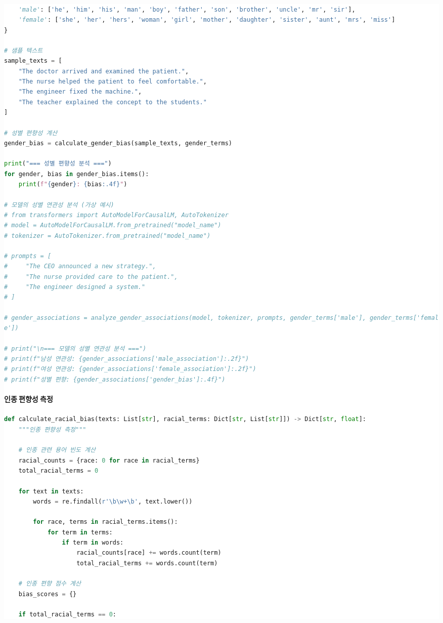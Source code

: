 ```python
    'male': ['he', 'him', 'his', 'man', 'boy', 'father', 'son', 'brother', 'uncle', 'mr', 'sir'],
    'female': ['she', 'her', 'hers', 'woman', 'girl', 'mother', 'daughter', 'sister', 'aunt', 'mrs', 'miss']
}

# 샘플 텍스트
sample_texts = [
    "The doctor arrived and examined the patient.",
    "The nurse helped the patient to feel comfortable.",
    "The engineer fixed the machine.",
    "The teacher explained the concept to the students."
]

# 성별 편향성 계산
gender_bias = calculate_gender_bias(sample_texts, gender_terms)

print("=== 성별 편향성 분석 ===")
for gender, bias in gender_bias.items():
    print(f"{gender}: {bias:.4f}")

# 모델의 성별 연관성 분석 (가상 예시)
# from transformers import AutoModelForCausalLM, AutoTokenizer
# model = AutoModelForCausalLM.from_pretrained("model_name")
# tokenizer = AutoTokenizer.from_pretrained("model_name")

# prompts = [
#     "The CEO announced a new strategy.",
#     "The nurse provided care to the patient.",
#     "The engineer designed a system."
# ]

# gender_associations = analyze_gender_associations(model, tokenizer, prompts, gender_terms['male'], gender_terms['female'])

# print("\n=== 모델의 성별 연관성 분석 ===")
# print(f"남성 연관성: {gender_associations['male_association']:.2f}")
# print(f"여성 연관성: {gender_associations['female_association']:.2f}")
# print(f"성별 편향: {gender_associations['gender_bias']:.4f}")
```

#### 인종 편향성 측정
```python
def calculate_racial_bias(texts: List[str], racial_terms: Dict[str, List[str]]) -> Dict[str, float]:
    """인종 편향성 측정"""
    
    # 인종 관련 용어 빈도 계산
    racial_counts = {race: 0 for race in racial_terms}
    total_racial_terms = 0
    
    for text in texts:
        words = re.findall(r'\b\w+\b', text.lower())
        
        for race, terms in racial_terms.items():
            for term in terms:
                if term in words:
                    racial_counts[race] += words.count(term)
                    total_racial_terms += words.count(term)
    
    # 인종 편향 점수 계산
    bias_scores = {}
    
    if total_racial_terms == 0:
```